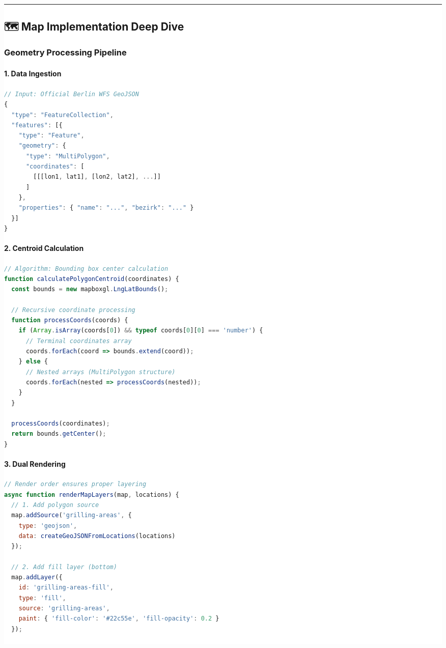 
---

## 🗺️ Map Implementation Deep Dive

### Geometry Processing Pipeline

#### 1. Data Ingestion
```javascript
// Input: Official Berlin WFS GeoJSON
{
  "type": "FeatureCollection",
  "features": [{
    "type": "Feature",
    "geometry": {
      "type": "MultiPolygon",
      "coordinates": [
        [[[lon1, lat1], [lon2, lat2], ...]]
      ]
    },
    "properties": { "name": "...", "bezirk": "..." }
  }]
}
```

#### 2. Centroid Calculation
```javascript
// Algorithm: Bounding box center calculation
function calculatePolygonCentroid(coordinates) {
  const bounds = new mapboxgl.LngLatBounds();
  
  // Recursive coordinate processing
  function processCoords(coords) {
    if (Array.isArray(coords[0]) && typeof coords[0][0] === 'number') {
      // Terminal coordinates array
      coords.forEach(coord => bounds.extend(coord));
    } else {
      // Nested arrays (MultiPolygon structure)
      coords.forEach(nested => processCoords(nested));
    }
  }
  
  processCoords(coordinates);
  return bounds.getCenter();
}
```

#### 3. Dual Rendering
```javascript
// Render order ensures proper layering
async function renderMapLayers(map, locations) {
  // 1. Add polygon source
  map.addSource('grilling-areas', {
    type: 'geojson',
    data: createGeoJSONFromLocations(locations)
  });
  
  // 2. Add fill layer (bottom)
  map.addLayer({
    id: 'grilling-areas-fill',
    type: 'fill',
    source: 'grilling-areas',
    paint: { 'fill-color': '#22c55e', 'fill-opacity': 0.2 }
  });
  
```